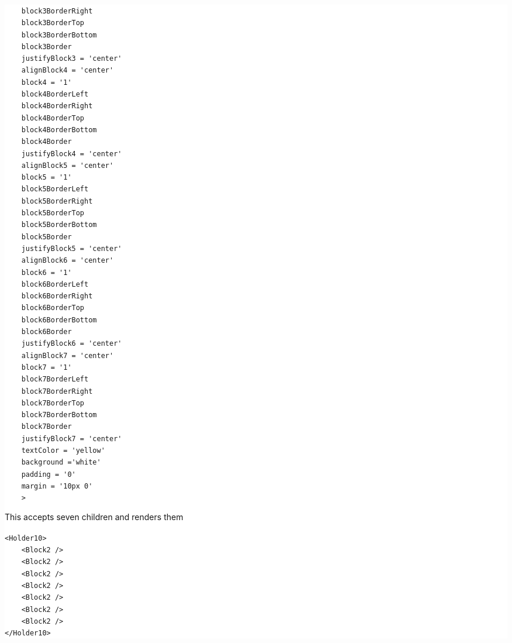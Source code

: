 ```
    block3BorderRight
    block3BorderTop
    block3BorderBottom
    block3Border
    justifyBlock3 = 'center'
    alignBlock4 = 'center'
    block4 = '1'
    block4BorderLeft
    block4BorderRight
    block4BorderTop
    block4BorderBottom
    block4Border
    justifyBlock4 = 'center'
    alignBlock5 = 'center'
    block5 = '1'
    block5BorderLeft
    block5BorderRight
    block5BorderTop
    block5BorderBottom
    block5Border
    justifyBlock5 = 'center'
    alignBlock6 = 'center'
    block6 = '1'
    block6BorderLeft
    block6BorderRight
    block6BorderTop
    block6BorderBottom
    block6Border
    justifyBlock6 = 'center'
    alignBlock7 = 'center'
    block7 = '1'
    block7BorderLeft
    block7BorderRight
    block7BorderTop
    block7BorderBottom
    block7Border
    justifyBlock7 = 'center'
    textColor = 'yellow'
    background ='white'
    padding = '0'
    margin = '10px 0'
    >
```
This accepts seven children and renders them
```
<Holder10>
    <Block2 />
    <Block2 />
    <Block2 />
    <Block2 />
    <Block2 />
    <Block2 />
    <Block2 />
</Holder10>
```
